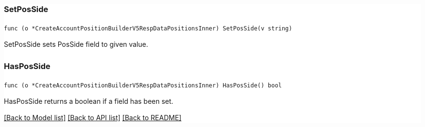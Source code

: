 ### SetPosSide

`func (o *CreateAccountPositionBuilderV5RespDataPositionsInner) SetPosSide(v string)`

SetPosSide sets PosSide field to given value.

### HasPosSide

`func (o *CreateAccountPositionBuilderV5RespDataPositionsInner) HasPosSide() bool`

HasPosSide returns a boolean if a field has been set.


[[Back to Model list]](../README.md#documentation-for-models) [[Back to API list]](../README.md#documentation-for-api-endpoints) [[Back to README]](../README.md)


